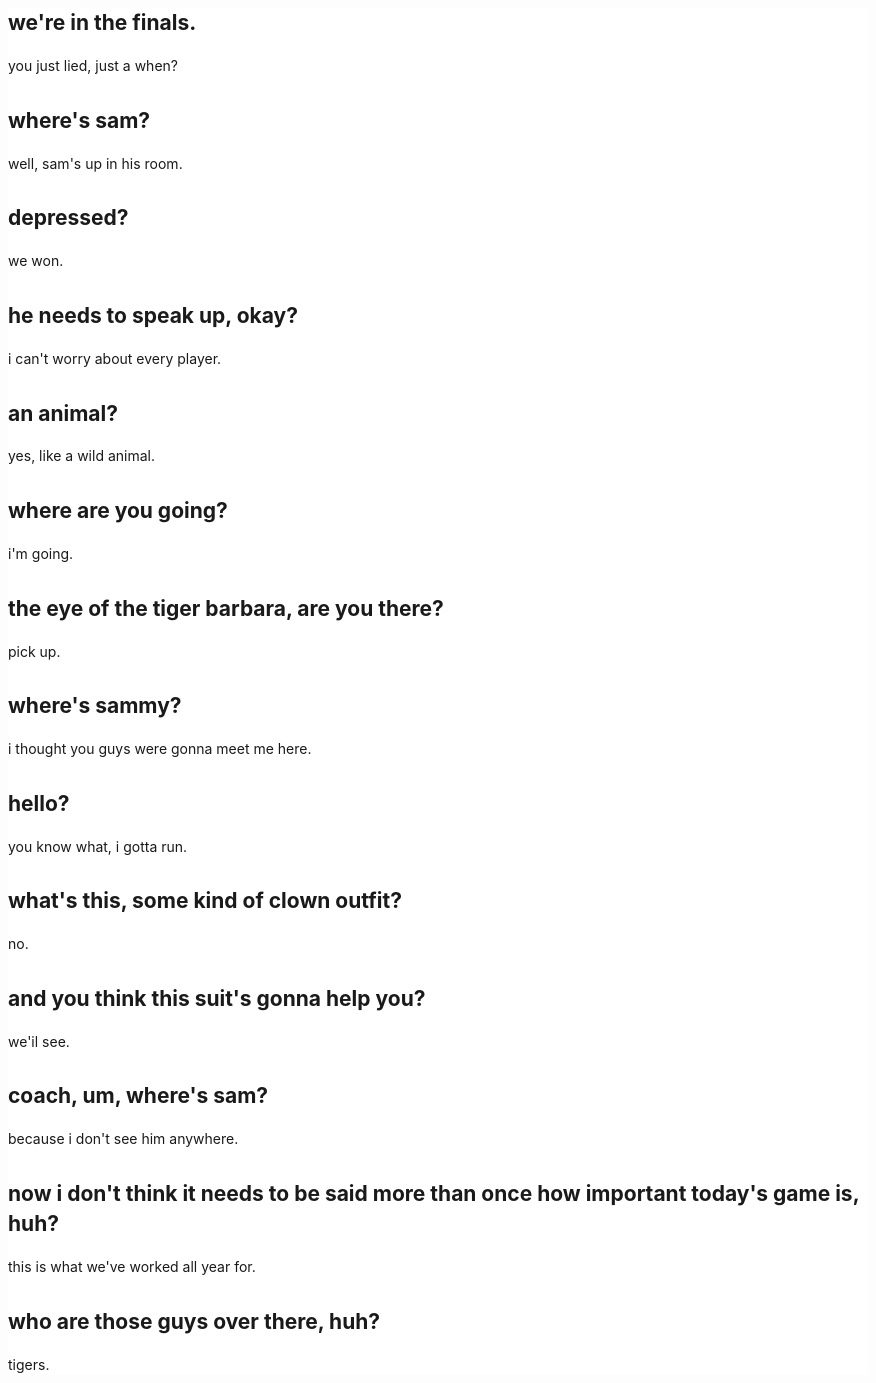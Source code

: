 ## we're in the finals.
you just lied, just a when?

## where's sam?
well, sam's up in his room.

## depressed?
we won.

## he needs to speak up, okay?
i can't worry about every player.

## an animal?
yes, like a wild animal.

## where are you going?
i'm going.

## the eye of the tiger barbara, are you there?
pick up.

## where's sammy?
i thought you guys were gonna meet me here.

## hello?
you know what, i gotta run.

## what's this, some kind of clown outfit?
no.

## and you think this suit's gonna help you?
we'il see.

## coach, um, where's sam?
because i don't see him anywhere.

## now i don't think it needs to be said more than once how important today's game is, huh?
this is what we've worked all year for.

## who are those guys over there, huh?
tigers.
